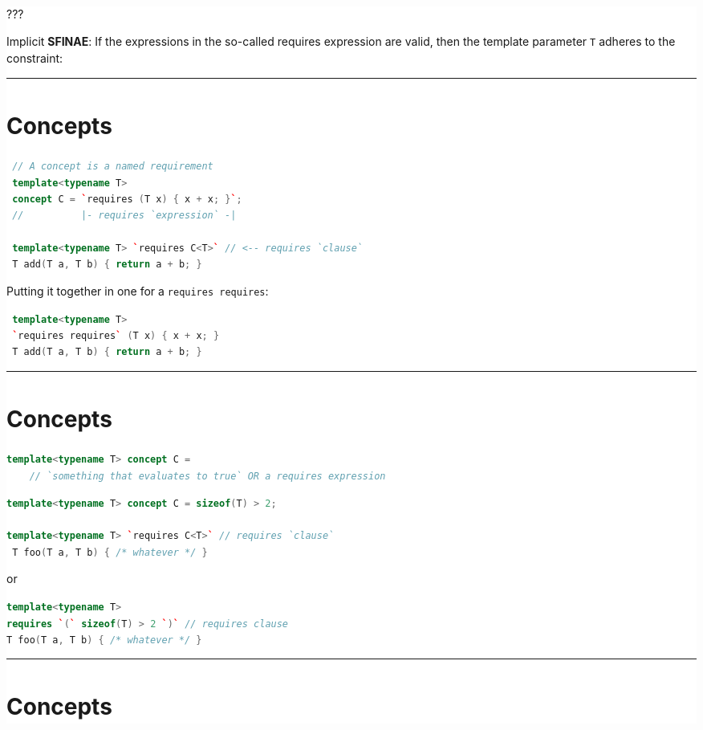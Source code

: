 ??? 

Implicit **SFINAE**: If the expressions in the so-called requires expression are valid, then the template parameter `T` adheres to the constraint:


---

# Concepts

```c++
 // A concept is a named requirement  
 template<typename T>
 concept C = `requires (T x) { x + x; }`;
 //          |- requires `expression` -|

 template<typename T> `requires C<T>` // <-- requires `clause`
 T add(T a, T b) { return a + b; }
```

Putting it together in one for a `requires requires`:

```c++
 template<typename T>
 `requires requires` (T x) { x + x; }
 T add(T a, T b) { return a + b; }
```

---

# Concepts

```c++
template<typename T> concept C = 
    // `something that evaluates to true` OR a requires expression 
```

```c++
template<typename T> concept C = sizeof(T) > 2;

template<typename T> `requires C<T>` // requires `clause`
 T foo(T a, T b) { /* whatever */ }
```

or

```c++
template<typename T>
requires `(` sizeof(T) > 2 `)` // requires clause
T foo(T a, T b) { /* whatever */ }
``` 

---

# Concepts
